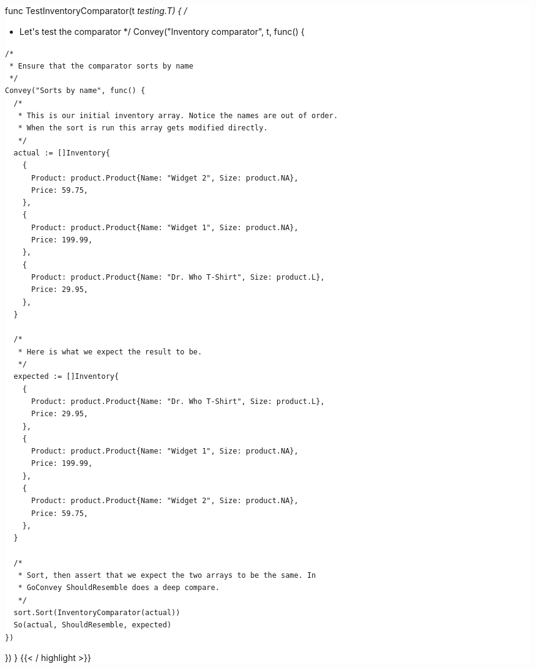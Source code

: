 func TestInventoryComparator(t *testing.T) {
  /*
   * Let's test the comparator
   */
  Convey("Inventory comparator", t, func() {

    /*
     * Ensure that the comparator sorts by name
     */
    Convey("Sorts by name", func() {
      /*
       * This is our initial inventory array. Notice the names are out of order.
       * When the sort is run this array gets modified directly.
       */
      actual := []Inventory{
        {
          Product: product.Product{Name: "Widget 2", Size: product.NA},
          Price: 59.75,
        },
        {
          Product: product.Product{Name: "Widget 1", Size: product.NA},
          Price: 199.99,
        },
        {
          Product: product.Product{Name: "Dr. Who T-Shirt", Size: product.L},
          Price: 29.95,
        },
      }

      /*
       * Here is what we expect the result to be.
       */
      expected := []Inventory{
        {
          Product: product.Product{Name: "Dr. Who T-Shirt", Size: product.L},
          Price: 29.95,
        },
        {
          Product: product.Product{Name: "Widget 1", Size: product.NA},
          Price: 199.99,
        },
        {
          Product: product.Product{Name: "Widget 2", Size: product.NA},
          Price: 59.75,
        },
      }

      /*
       * Sort, then assert that we expect the two arrays to be the same. In
       * GoConvey ShouldResemble does a deep compare.
       */
      sort.Sort(InventoryComparator(actual))
      So(actual, ShouldResemble, expected)
    })
  })
}
{{< / highlight >}}
